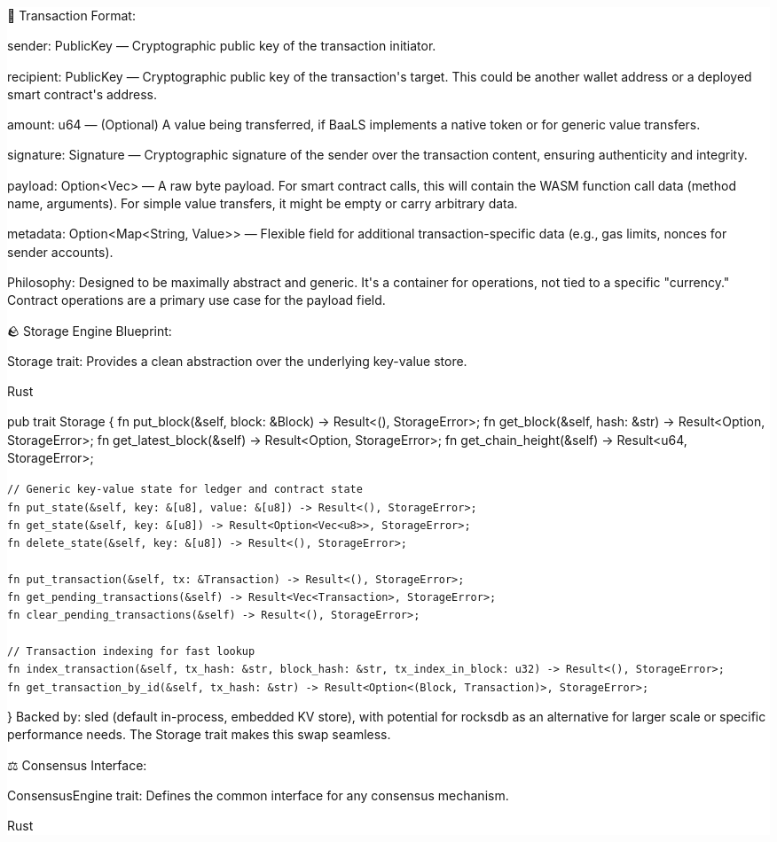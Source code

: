 🧾 Transaction Format:

sender: PublicKey — Cryptographic public key of the transaction initiator.

recipient: PublicKey — Cryptographic public key of the transaction's target. This could be another wallet address or a deployed smart contract's address.

amount: u64 — (Optional) A value being transferred, if BaaLS implements a native token or for generic value transfers.

signature: Signature — Cryptographic signature of the sender over the transaction content, ensuring authenticity and integrity.

payload: Option<Vec<u8>> — A raw byte payload. For smart contract calls, this will contain the WASM function call data (method name, arguments). For simple value transfers, it might be empty or carry arbitrary data.

metadata: Option<Map<String, Value>> — Flexible field for additional transaction-specific data (e.g., gas limits, nonces for sender accounts).

Philosophy: Designed to be maximally abstract and generic. It's a container for operations, not tied to a specific "currency." Contract operations are a primary use case for the payload field.

🪨 Storage Engine Blueprint:

Storage trait: Provides a clean abstraction over the underlying key-value store.

Rust

pub trait Storage {
    fn put_block(&self, block: &Block) -> Result<(), StorageError>;
    fn get_block(&self, hash: &str) -> Result<Option<Block>, StorageError>;
    fn get_latest_block(&self) -> Result<Option<Block>, StorageError>;
    fn get_chain_height(&self) -> Result<u64, StorageError>;

    // Generic key-value state for ledger and contract state
    fn put_state(&self, key: &[u8], value: &[u8]) -> Result<(), StorageError>;
    fn get_state(&self, key: &[u8]) -> Result<Option<Vec<u8>>, StorageError>;
    fn delete_state(&self, key: &[u8]) -> Result<(), StorageError>;

    fn put_transaction(&self, tx: &Transaction) -> Result<(), StorageError>;
    fn get_pending_transactions(&self) -> Result<Vec<Transaction>, StorageError>;
    fn clear_pending_transactions(&self) -> Result<(), StorageError>;

    // Transaction indexing for fast lookup
    fn index_transaction(&self, tx_hash: &str, block_hash: &str, tx_index_in_block: u32) -> Result<(), StorageError>;
    fn get_transaction_by_id(&self, tx_hash: &str) -> Result<Option<(Block, Transaction)>, StorageError>;
}
Backed by: sled (default in-process, embedded KV store), with potential for rocksdb as an alternative for larger scale or specific performance needs. The Storage trait makes this swap seamless.

⚖️ Consensus Interface:

ConsensusEngine trait: Defines the common interface for any consensus mechanism.

Rust

